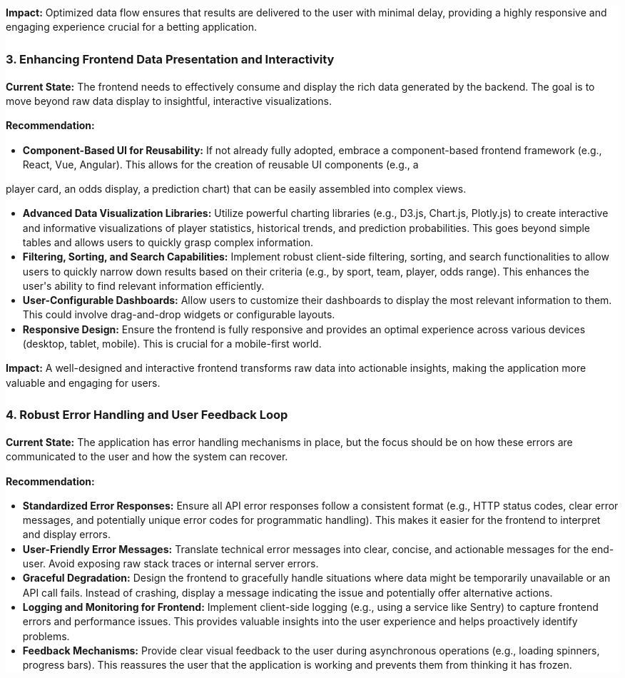 
**Impact:** Optimized data flow ensures that results are delivered to the user with minimal delay, providing a highly responsive and engaging experience crucial for a betting application.

### 3. Enhancing Frontend Data Presentation and Interactivity

**Current State:** The frontend needs to effectively consume and display the rich data generated by the backend. The goal is to move beyond raw data display to insightful, interactive visualizations.

**Recommendation:**

*   **Component-Based UI for Reusability:** If not already fully adopted, embrace a component-based frontend framework (e.g., React, Vue, Angular). This allows for the creation of reusable UI components (e.g., a 


player card, an odds display, a prediction chart) that can be easily assembled into complex views.
*   **Advanced Data Visualization Libraries:** Utilize powerful charting libraries (e.g., D3.js, Chart.js, Plotly.js) to create interactive and informative visualizations of player statistics, historical trends, and prediction probabilities. This goes beyond simple tables and allows users to quickly grasp complex information.
*   **Filtering, Sorting, and Search Capabilities:** Implement robust client-side filtering, sorting, and search functionalities to allow users to quickly narrow down results based on their criteria (e.g., by sport, team, player, odds range). This enhances the user's ability to find relevant information efficiently.
*   **User-Configurable Dashboards:** Allow users to customize their dashboards to display the most relevant information to them. This could involve drag-and-drop widgets or configurable layouts.
*   **Responsive Design:** Ensure the frontend is fully responsive and provides an optimal experience across various devices (desktop, tablet, mobile). This is crucial for a mobile-first world.

**Impact:** A well-designed and interactive frontend transforms raw data into actionable insights, making the application more valuable and engaging for users.

### 4. Robust Error Handling and User Feedback Loop

**Current State:** The application has error handling mechanisms in place, but the focus should be on how these errors are communicated to the user and how the system can recover.

**Recommendation:**

*   **Standardized Error Responses:** Ensure all API error responses follow a consistent format (e.g., HTTP status codes, clear error messages, and potentially unique error codes for programmatic handling). This makes it easier for the frontend to interpret and display errors.
*   **User-Friendly Error Messages:** Translate technical error messages into clear, concise, and actionable messages for the end-user. Avoid exposing raw stack traces or internal server errors.
*   **Graceful Degradation:** Design the frontend to gracefully handle situations where data might be temporarily unavailable or an API call fails. Instead of crashing, display a message indicating the issue and potentially offer alternative actions.
*   **Logging and Monitoring for Frontend:** Implement client-side logging (e.g., using a service like Sentry) to capture frontend errors and performance issues. This provides valuable insights into the user experience and helps proactively identify problems.
*   **Feedback Mechanisms:** Provide clear visual feedback to the user during asynchronous operations (e.g., loading spinners, progress bars). This reassures the user that the application is working and prevents them from thinking it has frozen.
